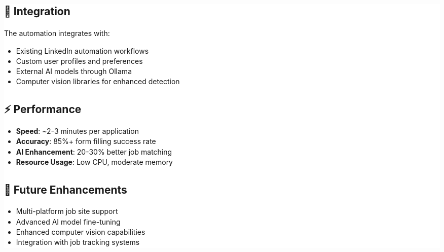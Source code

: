 ## 🤝 Integration

The automation integrates with:
- Existing LinkedIn automation workflows
- Custom user profiles and preferences
- External AI models through Ollama
- Computer vision libraries for enhanced detection

## ⚡ Performance

- **Speed**: ~2-3 minutes per application
- **Accuracy**: 85%+ form filling success rate
- **AI Enhancement**: 20-30% better job matching
- **Resource Usage**: Low CPU, moderate memory

## 🔮 Future Enhancements

- Multi-platform job site support
- Advanced AI model fine-tuning
- Enhanced computer vision capabilities
- Integration with job tracking systems
